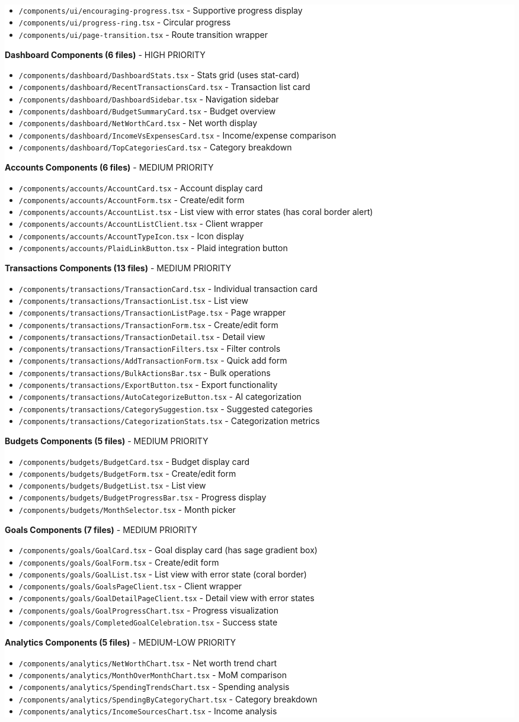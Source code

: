 - `/components/ui/encouraging-progress.tsx` - Supportive progress display
- `/components/ui/progress-ring.tsx` - Circular progress
- `/components/ui/page-transition.tsx` - Route transition wrapper

**Dashboard Components (6 files)** - HIGH PRIORITY
- `/components/dashboard/DashboardStats.tsx` - Stats grid (uses stat-card)
- `/components/dashboard/RecentTransactionsCard.tsx` - Transaction list card
- `/components/dashboard/DashboardSidebar.tsx` - Navigation sidebar
- `/components/dashboard/BudgetSummaryCard.tsx` - Budget overview
- `/components/dashboard/NetWorthCard.tsx` - Net worth display
- `/components/dashboard/IncomeVsExpensesCard.tsx` - Income/expense comparison
- `/components/dashboard/TopCategoriesCard.tsx` - Category breakdown

**Accounts Components (6 files)** - MEDIUM PRIORITY
- `/components/accounts/AccountCard.tsx` - Account display card
- `/components/accounts/AccountForm.tsx` - Create/edit form
- `/components/accounts/AccountList.tsx` - List view with error states (has coral border alert)
- `/components/accounts/AccountListClient.tsx` - Client wrapper
- `/components/accounts/AccountTypeIcon.tsx` - Icon display
- `/components/accounts/PlaidLinkButton.tsx` - Plaid integration button

**Transactions Components (13 files)** - MEDIUM PRIORITY
- `/components/transactions/TransactionCard.tsx` - Individual transaction card
- `/components/transactions/TransactionList.tsx` - List view
- `/components/transactions/TransactionListPage.tsx` - Page wrapper
- `/components/transactions/TransactionForm.tsx` - Create/edit form
- `/components/transactions/TransactionDetail.tsx` - Detail view
- `/components/transactions/TransactionFilters.tsx` - Filter controls
- `/components/transactions/AddTransactionForm.tsx` - Quick add form
- `/components/transactions/BulkActionsBar.tsx` - Bulk operations
- `/components/transactions/ExportButton.tsx` - Export functionality
- `/components/transactions/AutoCategorizeButton.tsx` - AI categorization
- `/components/transactions/CategorySuggestion.tsx` - Suggested categories
- `/components/transactions/CategorizationStats.tsx` - Categorization metrics

**Budgets Components (5 files)** - MEDIUM PRIORITY
- `/components/budgets/BudgetCard.tsx` - Budget display card
- `/components/budgets/BudgetForm.tsx` - Create/edit form
- `/components/budgets/BudgetList.tsx` - List view
- `/components/budgets/BudgetProgressBar.tsx` - Progress display
- `/components/budgets/MonthSelector.tsx` - Month picker

**Goals Components (7 files)** - MEDIUM PRIORITY
- `/components/goals/GoalCard.tsx` - Goal display card (has sage gradient box)
- `/components/goals/GoalForm.tsx` - Create/edit form
- `/components/goals/GoalList.tsx` - List view with error state (coral border)
- `/components/goals/GoalsPageClient.tsx` - Client wrapper
- `/components/goals/GoalDetailPageClient.tsx` - Detail view with error states
- `/components/goals/GoalProgressChart.tsx` - Progress visualization
- `/components/goals/CompletedGoalCelebration.tsx` - Success state

**Analytics Components (5 files)** - MEDIUM-LOW PRIORITY
- `/components/analytics/NetWorthChart.tsx` - Net worth trend chart
- `/components/analytics/MonthOverMonthChart.tsx` - MoM comparison
- `/components/analytics/SpendingTrendsChart.tsx` - Spending analysis
- `/components/analytics/SpendingByCategoryChart.tsx` - Category breakdown
- `/components/analytics/IncomeSourcesChart.tsx` - Income analysis
